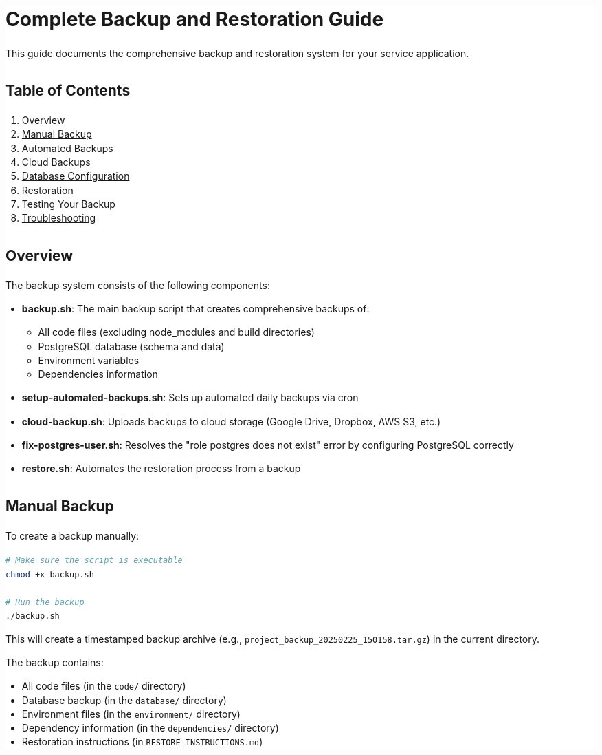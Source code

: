 # Complete Backup and Restoration Guide

This guide documents the comprehensive backup and restoration system for your service application.

## Table of Contents

1. [Overview](#overview)
2. [Manual Backup](#manual-backup)
3. [Automated Backups](#automated-backups)
4. [Cloud Backups](#cloud-backups)
5. [Database Configuration](#database-configuration)
6. [Restoration](#restoration)
7. [Testing Your Backup](#testing-your-backup)
8. [Troubleshooting](#troubleshooting)

## Overview

The backup system consists of the following components:

- **backup.sh**: The main backup script that creates comprehensive backups of:
  - All code files (excluding node_modules and build directories)
  - PostgreSQL database (schema and data)
  - Environment variables
  - Dependencies information

- **setup-automated-backups.sh**: Sets up automated daily backups via cron

- **cloud-backup.sh**: Uploads backups to cloud storage (Google Drive, Dropbox, AWS S3, etc.)

- **fix-postgres-user.sh**: Resolves the "role postgres does not exist" error by configuring PostgreSQL correctly

- **restore.sh**: Automates the restoration process from a backup

## Manual Backup

To create a backup manually:

```bash
# Make sure the script is executable
chmod +x backup.sh

# Run the backup
./backup.sh
```

This will create a timestamped backup archive (e.g., `project_backup_20250225_150158.tar.gz`) in the current directory.

The backup contains:
- All code files (in the `code/` directory)
- Database backup (in the `database/` directory)
- Environment files (in the `environment/` directory)
- Dependency information (in the `dependencies/` directory)
- Restoration instructions (in `RESTORE_INSTRUCTIONS.md`)

